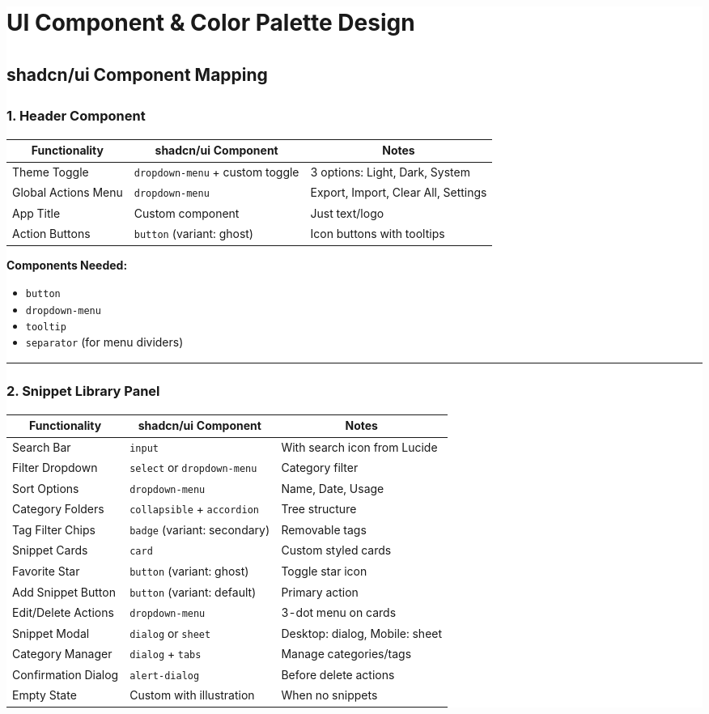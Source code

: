 # UI Component & Color Palette Design

## shadcn/ui Component Mapping

### 1. Header Component

| Functionality | shadcn/ui Component | Notes |
|--------------|---------------------|-------|
| Theme Toggle | `dropdown-menu` + custom toggle | 3 options: Light, Dark, System |
| Global Actions Menu | `dropdown-menu` | Export, Import, Clear All, Settings |
| App Title | Custom component | Just text/logo |
| Action Buttons | `button` (variant: ghost) | Icon buttons with tooltips |

**Components Needed:**
- `button`
- `dropdown-menu`
- `tooltip`
- `separator` (for menu dividers)

---

### 2. Snippet Library Panel

| Functionality | shadcn/ui Component | Notes |
|--------------|---------------------|-------|
| Search Bar | `input` | With search icon from Lucide |
| Filter Dropdown | `select` or `dropdown-menu` | Category filter |
| Sort Options | `dropdown-menu` | Name, Date, Usage |
| Category Folders | `collapsible` + `accordion` | Tree structure |
| Tag Filter Chips | `badge` (variant: secondary) | Removable tags |
| Snippet Cards | `card` | Custom styled cards |
| Favorite Star | `button` (variant: ghost) | Toggle star icon |
| Add Snippet Button | `button` (variant: default) | Primary action |
| Edit/Delete Actions | `dropdown-menu` | 3-dot menu on cards |
| Snippet Modal | `dialog` or `sheet` | Desktop: dialog, Mobile: sheet |
| Category Manager | `dialog` + `tabs` | Manage categories/tags |
| Confirmation Dialog | `alert-dialog` | Before delete actions |
| Empty State | Custom with illustration | When no snippets |
